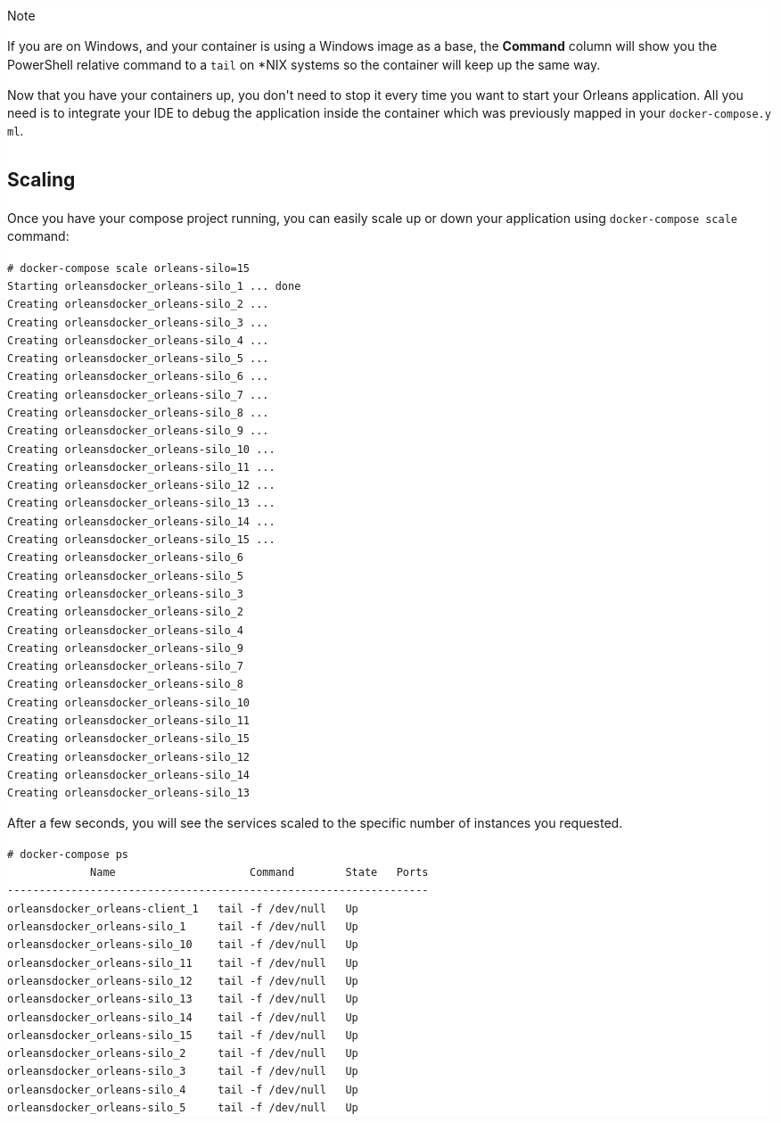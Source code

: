 > [!NOTE]
> If you are on Windows, and your container is using a Windows image as a base, the **Command** column will show you the PowerShell relative command to a `tail` on *NIX systems so the container will keep up the same way.

Now that you have your containers up, you don't need to stop it every time you want to start your Orleans application. All you need is to integrate your IDE to debug the application inside the container which was previously mapped in your `docker-compose.yml`.

## Scaling

Once you have your compose project running, you can easily scale up or down your application using `docker-compose scale` command:

```shell
# docker-compose scale orleans-silo=15
Starting orleansdocker_orleans-silo_1 ... done
Creating orleansdocker_orleans-silo_2 ... 
Creating orleansdocker_orleans-silo_3 ... 
Creating orleansdocker_orleans-silo_4 ... 
Creating orleansdocker_orleans-silo_5 ... 
Creating orleansdocker_orleans-silo_6 ... 
Creating orleansdocker_orleans-silo_7 ... 
Creating orleansdocker_orleans-silo_8 ... 
Creating orleansdocker_orleans-silo_9 ... 
Creating orleansdocker_orleans-silo_10 ... 
Creating orleansdocker_orleans-silo_11 ... 
Creating orleansdocker_orleans-silo_12 ... 
Creating orleansdocker_orleans-silo_13 ... 
Creating orleansdocker_orleans-silo_14 ... 
Creating orleansdocker_orleans-silo_15 ... 
Creating orleansdocker_orleans-silo_6
Creating orleansdocker_orleans-silo_5
Creating orleansdocker_orleans-silo_3
Creating orleansdocker_orleans-silo_2
Creating orleansdocker_orleans-silo_4
Creating orleansdocker_orleans-silo_9
Creating orleansdocker_orleans-silo_7
Creating orleansdocker_orleans-silo_8
Creating orleansdocker_orleans-silo_10
Creating orleansdocker_orleans-silo_11
Creating orleansdocker_orleans-silo_15
Creating orleansdocker_orleans-silo_12
Creating orleansdocker_orleans-silo_14
Creating orleansdocker_orleans-silo_13
```

After a few seconds, you will see the services scaled to the specific number of instances you requested.

```shell
# docker-compose ps
             Name                     Command        State   Ports 
------------------------------------------------------------------
orleansdocker_orleans-client_1   tail -f /dev/null   Up            
orleansdocker_orleans-silo_1     tail -f /dev/null   Up            
orleansdocker_orleans-silo_10    tail -f /dev/null   Up            
orleansdocker_orleans-silo_11    tail -f /dev/null   Up            
orleansdocker_orleans-silo_12    tail -f /dev/null   Up            
orleansdocker_orleans-silo_13    tail -f /dev/null   Up            
orleansdocker_orleans-silo_14    tail -f /dev/null   Up            
orleansdocker_orleans-silo_15    tail -f /dev/null   Up            
orleansdocker_orleans-silo_2     tail -f /dev/null   Up            
orleansdocker_orleans-silo_3     tail -f /dev/null   Up            
orleansdocker_orleans-silo_4     tail -f /dev/null   Up            
orleansdocker_orleans-silo_5     tail -f /dev/null   Up            
```